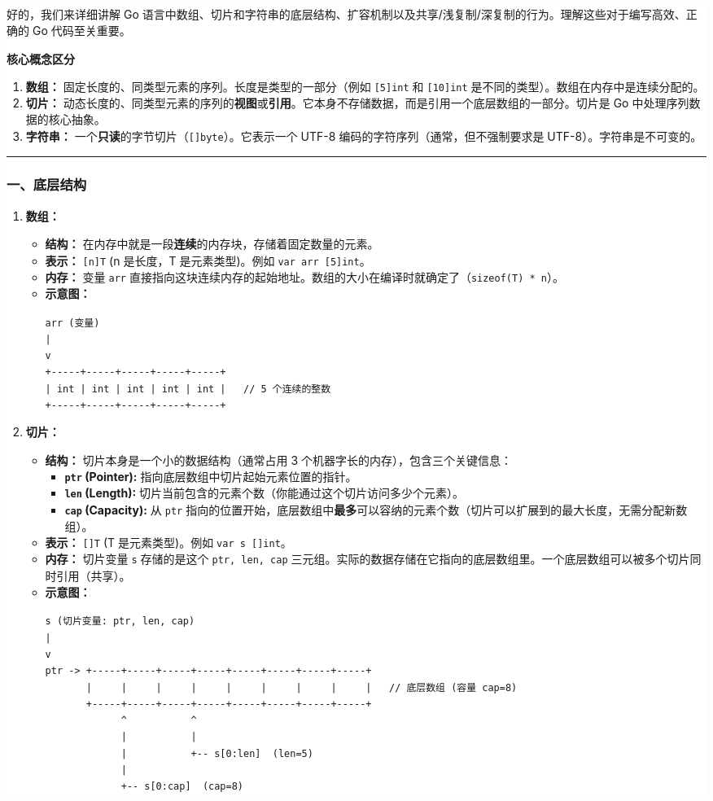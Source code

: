 好的，我们来详细讲解 Go 语言中数组、切片和字符串的底层结构、扩容机制以及共享/浅复制/深复制的行为。理解这些对于编写高效、正确的 Go 代码至关重要。

**核心概念区分**

1.  **数组：** 固定长度的、同类型元素的序列。长度是类型的一部分（例如 `[5]int` 和 `[10]int` 是不同的类型）。数组在内存中是连续分配的。
2.  **切片：** 动态长度的、同类型元素的序列的**视图**或**引用**。它本身不存储数据，而是引用一个底层数组的一部分。切片是 Go 中处理序列数据的核心抽象。
3.  **字符串：** 一个**只读**的字节切片（`[]byte`）。它表示一个 UTF-8 编码的字符序列（通常，但不强制要求是 UTF-8）。字符串是不可变的。

---

### 一、底层结构

1.  **数组：**
    *   **结构：** 在内存中就是一段**连续**的内存块，存储着固定数量的元素。
    *   **表示：** `[n]T` (n 是长度，T 是元素类型)。例如 `var arr [5]int`。
    *   **内存：** 变量 `arr` 直接指向这块连续内存的起始地址。数组的大小在编译时就确定了（`sizeof(T) * n`）。
    *   **示意图：**
        ```
        arr (变量)
        |
        v
        +-----+-----+-----+-----+-----+
        | int | int | int | int | int |   // 5 个连续的整数
        +-----+-----+-----+-----+-----+
        ```

2.  **切片：**
    *   **结构：** 切片本身是一个小的数据结构（通常占用 3 个机器字长的内存），包含三个关键信息：
        *   **`ptr` (Pointer):** 指向底层数组中切片起始元素位置的指针。
        *   **`len` (Length):** 切片当前包含的元素个数（你能通过这个切片访问多少个元素）。
        *   **`cap` (Capacity):** 从 `ptr` 指向的位置开始，底层数组中**最多**可以容纳的元素个数（切片可以扩展到的最大长度，无需分配新数组）。
    *   **表示：** `[]T` (T 是元素类型)。例如 `var s []int`。
    *   **内存：** 切片变量 `s` 存储的是这个 `ptr, len, cap` 三元组。实际的数据存储在它指向的底层数组里。一个底层数组可以被多个切片同时引用（共享）。
    *   **示意图：**
        ```
        s (切片变量: ptr, len, cap)
        |
        v
        ptr -> +-----+-----+-----+-----+-----+-----+-----+-----+
               |     |     |     |     |     |     |     |     |   // 底层数组 (容量 cap=8)
               +-----+-----+-----+-----+-----+-----+-----+-----+
                     ^           ^
                     |           |
                     |           +-- s[0:len]  (len=5)
                     |
                     +-- s[0:cap]  (cap=8)
        ```
